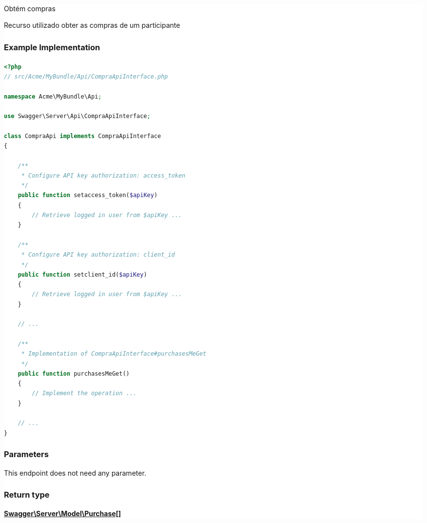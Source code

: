 Obtém compras

Recurso utilizado obter as compras de um participante

### Example Implementation
```php
<?php
// src/Acme/MyBundle/Api/CompraApiInterface.php

namespace Acme\MyBundle\Api;

use Swagger\Server\Api\CompraApiInterface;

class CompraApi implements CompraApiInterface
{

    /**
     * Configure API key authorization: access_token
     */
    public function setaccess_token($apiKey)
    {
        // Retrieve logged in user from $apiKey ...
    }

    /**
     * Configure API key authorization: client_id
     */
    public function setclient_id($apiKey)
    {
        // Retrieve logged in user from $apiKey ...
    }

    // ...

    /**
     * Implementation of CompraApiInterface#purchasesMeGet
     */
    public function purchasesMeGet()
    {
        // Implement the operation ...
    }

    // ...
}
```

### Parameters
This endpoint does not need any parameter.

### Return type

[**Swagger\Server\Model\Purchase[]**](../Model/Purchase.md)
